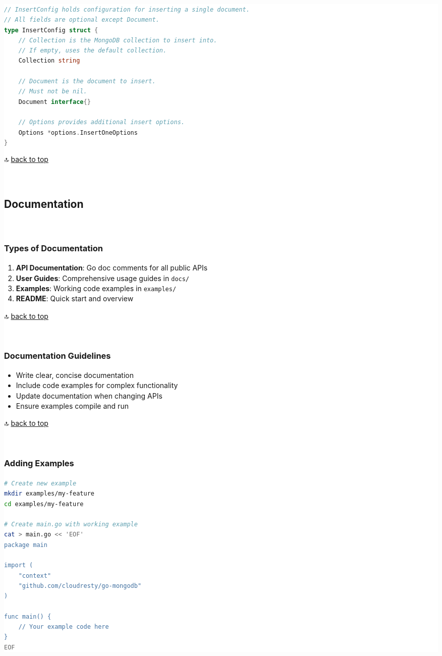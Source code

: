 ```go
// InsertConfig holds configuration for inserting a single document.
// All fields are optional except Document.
type InsertConfig struct {
    // Collection is the MongoDB collection to insert into.
    // If empty, uses the default collection.
    Collection string

    // Document is the document to insert.
    // Must not be nil.
    Document interface{}

    // Options provides additional insert options.
    Options *options.InsertOneOptions
}
```

🔝 [back to top](#contributing-to-go-mongodb)

&nbsp;

## Documentation

&nbsp;

### Types of Documentation

1. **API Documentation**: Go doc comments for all public APIs
2. **User Guides**: Comprehensive usage guides in `docs/`
3. **Examples**: Working code examples in `examples/`
4. **README**: Quick start and overview

🔝 [back to top](#contributing-to-go-mongodb)

&nbsp;

### Documentation Guidelines

- Write clear, concise documentation
- Include code examples for complex functionality
- Update documentation when changing APIs
- Ensure examples compile and run

🔝 [back to top](#contributing-to-go-mongodb)

&nbsp;

### Adding Examples

```bash
# Create new example
mkdir examples/my-feature
cd examples/my-feature

# Create main.go with working example
cat > main.go << 'EOF'
package main

import (
    "context"
    "github.com/cloudresty/go-mongodb"
)

func main() {
    // Your example code here
}
EOF
```